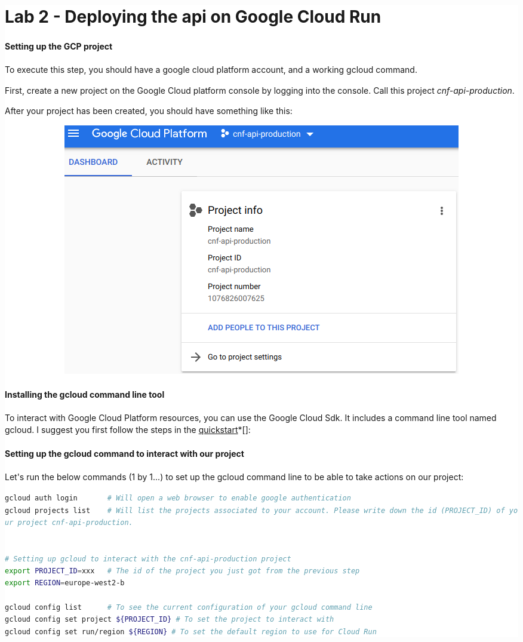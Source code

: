 # Lab 2 - Deploying the api on Google Cloud Run

#### Setting up the GCP project
To execute this step, you should have a google cloud platform account, and a working gcloud command.

First, create a new project on the Google Cloud platform console by logging into the console. Call this project *_cnf-api-production_*.

After your project has been created, you should have something like this: 

<p align="center">
  <img src="../img/gcp_project.png" alt="GCP Console" />
</p>

#### Installing the gcloud command line tool
To interact with Google Cloud Platform resources, you can use the Google Cloud Sdk. It includes 
a command line tool named gcloud.
I suggest you first follow the steps in the [quickstart](https://cloud.google.com/sdk/docs/quickstarts)*[]: 


#### Setting up the gcloud command to interact with our project
Let's run the below commands (1 by 1...) to set up the gcloud command line to be able to take actions on our project:

```bash
gcloud auth login       # Will open a web browser to enable google authentication
gcloud projects list    # Will list the projects associated to your account. Please write down the id (PROJECT_ID) of your project cnf-api-production.


# Setting up gcloud to interact with the cnf-api-production project
export PROJECT_ID=xxx   # The id of the project you just got from the previous step
export REGION=europe-west2-b

gcloud config list      # To see the current configuration of your gcloud command line
gcloud config set project ${PROJECT_ID} # To set the project to interact with
gcloud config set run/region ${REGION} # To set the default region to use for Cloud Run
```
